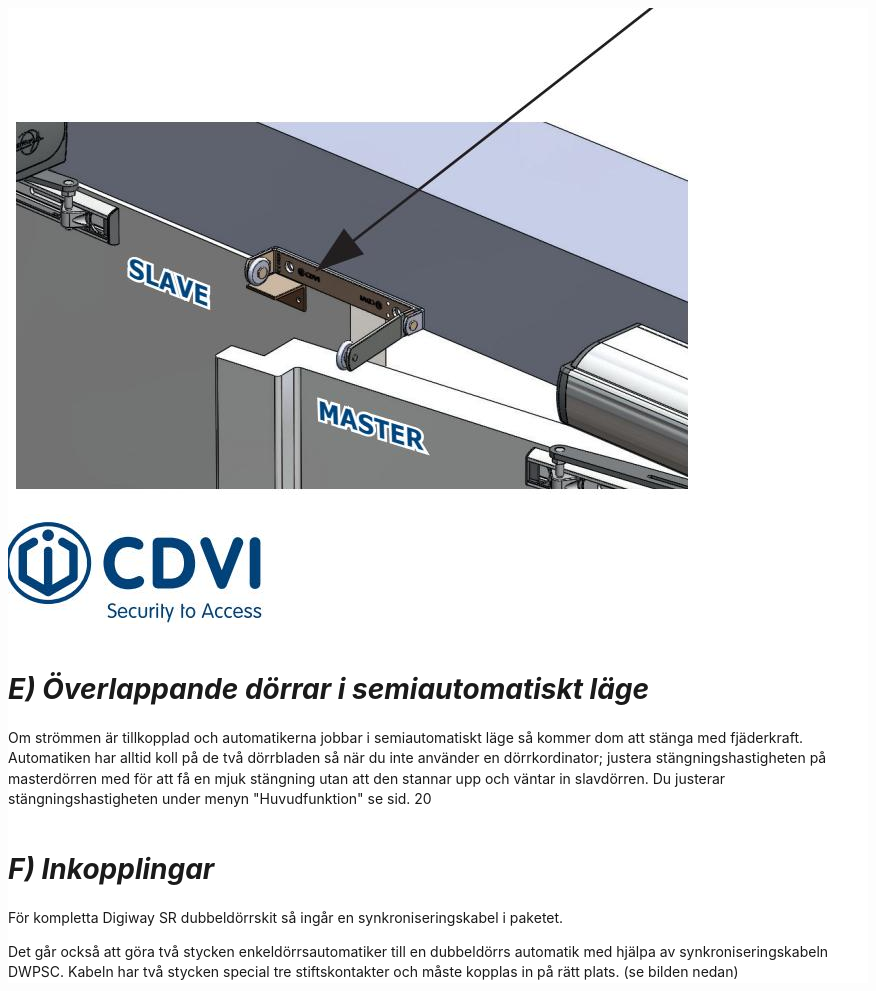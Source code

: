 ![](_page_29_Figure_17.jpeg)

![](_page_30_Picture_1.jpeg)

# *E) Överlappande dörrar i semiautomatiskt läge*

Om strömmen är tillkopplad och automatikerna jobbar i semiautomatiskt läge så kommer dom att stänga med fjäderkraft. Automatiken har alltid koll på de två dörrbladen så när du inte använder en dörrkordinator; justera stängningshastigheten på masterdörren med för att få en mjuk stängning utan att den stannar upp och väntar in slavdörren. Du justerar stängningshastigheten under menyn "Huvudfunktion" se sid. 20

# *F) Inkopplingar*

För kompletta Digiway SR dubbeldörrskit så ingår en synkroniseringskabel i paketet.

Det går också att göra två stycken enkeldörrsautomatiker till en dubbeldörrs automatik med hjälpa av synkroniseringskabeln DWPSC. Kabeln har två stycken special tre stiftskontakter och måste kopplas in på rätt plats. (se bilden nedan)
